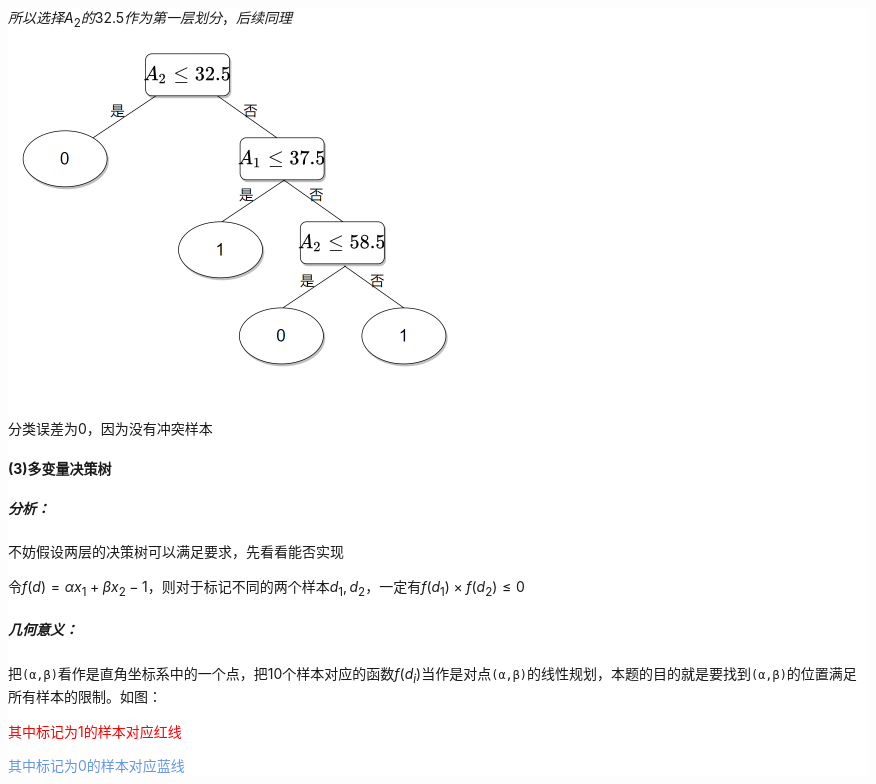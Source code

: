 $所以选择A_2的32.5作为第一层划分，后续同理$

<img src="ML-03.assets/image-20220422155507781.png" alt="image-20220422155507781" style="zoom:50%;" />

分类误差为0，因为没有冲突样本

#### (3)多变量决策树

##### 分析：

不妨假设两层的决策树可以满足要求，先看看能否实现

令$f(d)=αx_1+βx_2-1$，则对于标记不同的两个样本$d_1,d_2$，一定有$f(d_1)\times f(d_2)\le0$

##### 几何意义：

把`(α,β)`看作是直角坐标系中的一个点，把10个样本对应的函数$f(d_i)$当作是对点`(α,β)`的线性规划，本题的目的就是要找到`(α,β)`的位置满足所有样本的限制。如图：

<font color='red'>其中标记为1的样本对应红线</font>

<font color='cornflowerblue'>其中标记为0的样本对应蓝线</font>
